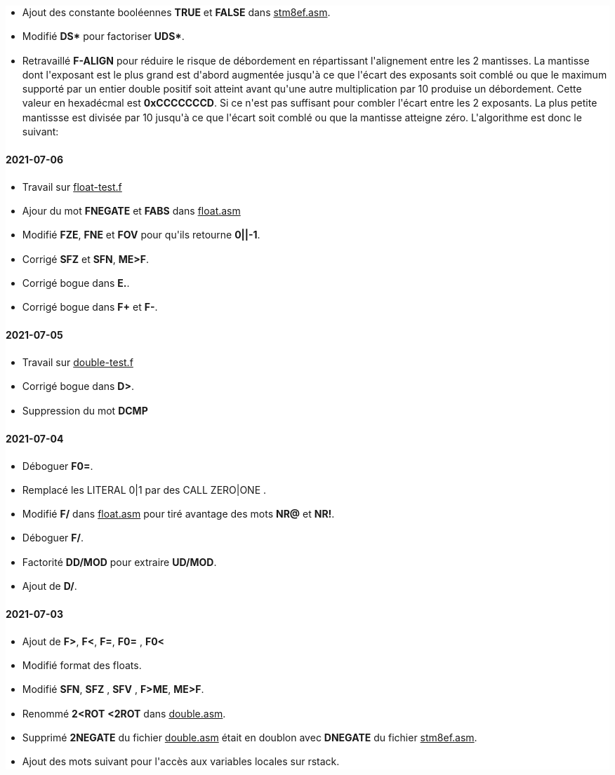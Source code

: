 * Ajout des constante booléennes **TRUE** et **FALSE** dans [stm8ef.asm](stm8ef.asm).

* Modifié  __DS*__ pour factoriser __UDS*__. 

*  Retravaillé **F-ALIGN** pour réduire le risque de débordement en répartissant l'alignement entre les 2 mantisses. La mantisse dont l'exposant est le plus grand est d'abord augmentée jusqu'à ce que l'écart des exposants soit comblé ou que le maximum supporté par un entier double positif soit atteint avant qu'une autre multiplication par 10 produise un débordement. Cette valeur en hexadécmal est **0xCCCCCCCD**.  Si ce n'est pas suffisant pour combler l'écart entre les 2 exposants. La plus petite mantissse est divisée par 10 jusqu'à ce que l'écart soit comblé ou que la mantisse atteigne zéro. L'algorithme est donc le suivant:

#### 2021-07-06 

* Travail sur [float-test.f](float-test.f) 

* Ajour du mot **FNEGATE** et **FABS** dans [float.asm](float.asm)

* Modifié **FZE**, **FNE** et **FOV** pour qu'ils retourne **0||-1**.

* Corrigé **SFZ** et **SFN**, **ME&gt;F**.

* Corrigé bogue dans **E.**. 

* Corrigé bogue dans **F+** et **F-**. 

#### 2021-07-05 

* Travail sur [double-test.f](double-test.f)

* Corrigé bogue dans **D>**. 

* Suppression du mot **DCMP** 

#### 2021-07-04

* Déboguer **F0=**. 

* Remplacé les LITERAL 0|1  par des CALL ZERO|ONE . 

* Modifié  **F/** dans [float.asm](float.asm) pour tiré avantage des mots **NR@** et **NR!**. 

* Déboguer **F/**. 

* Factorité **DD/MOD** pour extraire **UD/MOD**. 

* Ajout de **D/**. 

#### 2021-07-03

* Ajout de **F&gt;**, **F&lt;**, **F=**, **F0=** , **F0&lt;** 

* Modifié format des floats. 

* Modifié  **SFN**, **SFZ** , **SFV** , **F&gt;ME**, **ME&gt;F**. 

* Renommé  **2&lt;ROT** **&lt;2ROT** dans [double.asm](double.asm).

* Supprimé **2NEGATE** du fichier [double.asm](double.asm) était en doublon avec **DNEGATE**  du fichier [stm8ef.asm](stm8ef.asm). 

* Ajout des mots suivant pour l'accès aux variables locales sur rstack.

